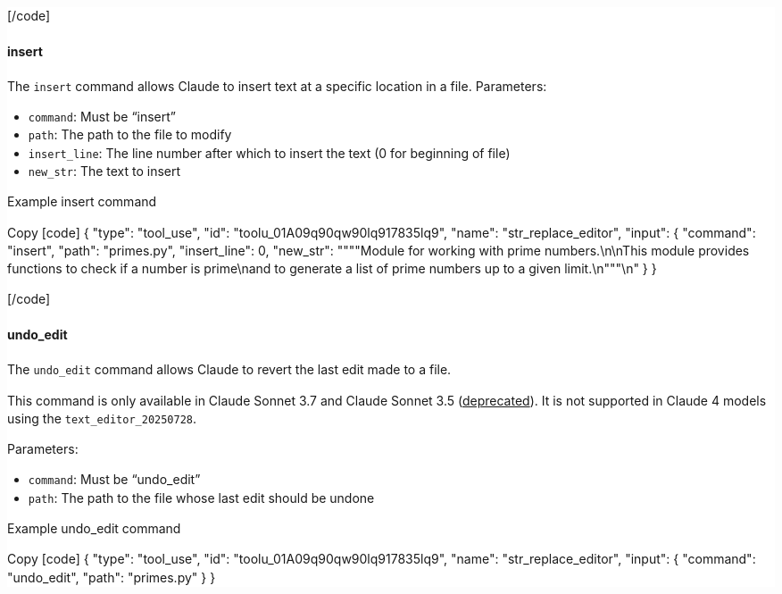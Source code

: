 [/code]

#### insert

The `insert` command allows Claude to insert text at a specific location in a file. Parameters:

  * `command`: Must be “insert”
  * `path`: The path to the file to modify
  * `insert_line`: The line number after which to insert the text \(0 for beginning of file\)
  * `new_str`: The text to insert

Example insert command

Copy
[code]
    {
      "type": "tool_use",
      "id": "toolu_01A09q90qw90lq917835lq9",
      "name": "str_replace_editor",
      "input": {
        "command": "insert",
        "path": "primes.py",
        "insert_line": 0,
        "new_str": "\"\"\"Module for working with prime numbers.\n\nThis module provides functions to check if a number is prime\nand to generate a list of prime numbers up to a given limit.\n\"\"\"\n"
      }
    }

[/code]

#### undo\_edit

The `undo_edit` command allows Claude to revert the last edit made to a file.

This command is only available in Claude Sonnet 3.7 and Claude Sonnet 3.5 \([deprecated](/en/docs/about-claude/model-deprecations)\). It is not supported in Claude 4 models using the `text_editor_20250728`.

Parameters:

  * `command`: Must be “undo\_edit”
  * `path`: The path to the file whose last edit should be undone

Example undo\_edit command

Copy
[code]
    {
      "type": "tool_use",
      "id": "toolu_01A09q90qw90lq917835lq9",
      "name": "str_replace_editor",
      "input": {
        "command": "undo_edit",
        "path": "primes.py"
      }
    }
